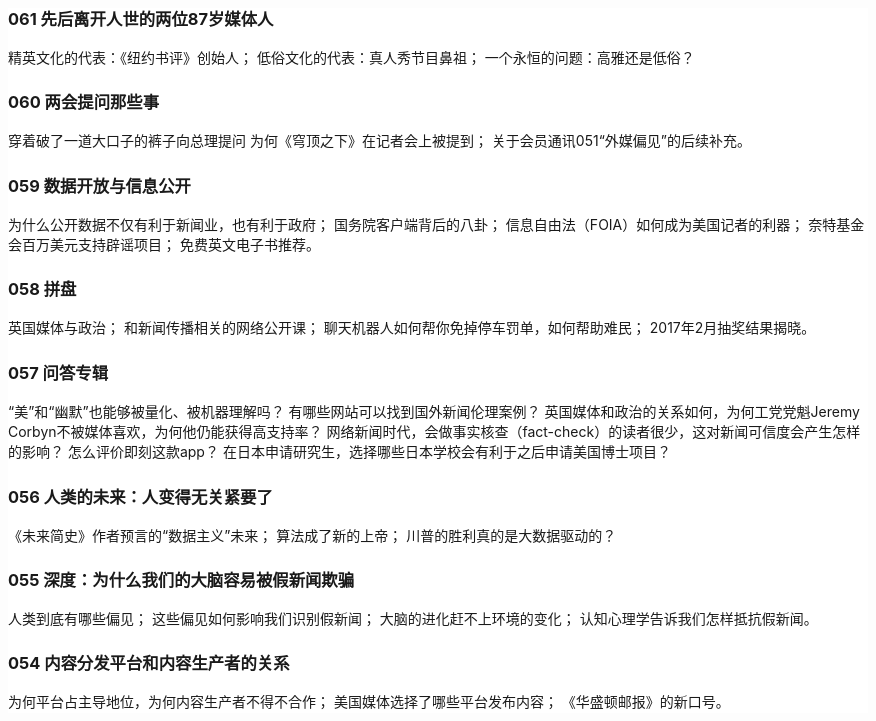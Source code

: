 ### 061 先后离开人世的两位87岁媒体人

精英文化的代表：《纽约书评》创始人；
低俗文化的代表：真人秀节目鼻祖；
一个永恒的问题：高雅还是低俗？

### 060 两会提问那些事

穿着破了一道大口子的裤子向总理提问
为何《穹顶之下》在记者会上被提到；
关于会员通讯051“外媒偏见”的后续补充。

### 059 数据开放与信息公开

为什么公开数据不仅有利于新闻业，也有利于政府；
国务院客户端背后的八卦；
信息自由法（FOIA）如何成为美国记者的利器；
奈特基金会百万美元支持辟谣项目；
免费英文电子书推荐。

### 058 拼盘

英国媒体与政治； 和新闻传播相关的网络公开课；
聊天机器人如何帮你免掉停车罚单，如何帮助难民；
2017年2月抽奖结果揭晓。

### 057 问答专辑

“美”和“幽默”也能够被量化、被机器理解吗？
有哪些网站可以找到国外新闻伦理案例？
英国媒体和政治的关系如何，为何工党党魁Jeremy Corbyn不被媒体喜欢，为何他仍能获得高支持率？
网络新闻时代，会做事实核查（fact-check）的读者很少，这对新闻可信度会产生怎样的影响？
怎么评价即刻这款app？
在日本申请研究生，选择哪些日本学校会有利于之后申请美国博士项目？

### 056 人类的未来：人变得无关紧要了

《未来简史》作者预言的“数据主义”未来；
算法成了新的上帝；
川普的胜利真的是大数据驱动的？

### 055 深度：为什么我们的大脑容易被假新闻欺骗

人类到底有哪些偏见；
这些偏见如何影响我们识别假新闻；
大脑的进化赶不上环境的变化；
认知心理学告诉我们怎样抵抗假新闻。

### 054 内容分发平台和内容生产者的关系

为何平台占主导地位，为何内容生产者不得不合作；
美国媒体选择了哪些平台发布内容；
《华盛顿邮报》的新口号。
